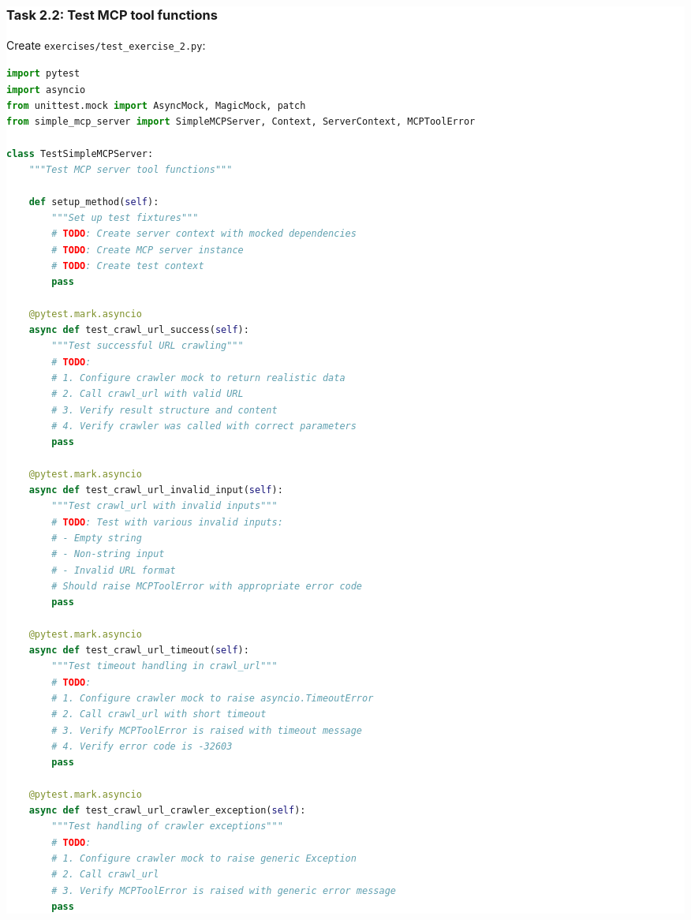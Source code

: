 ### Task 2.2: Test MCP tool functions

Create `exercises/test_exercise_2.py`:

```python
import pytest
import asyncio
from unittest.mock import AsyncMock, MagicMock, patch
from simple_mcp_server import SimpleMCPServer, Context, ServerContext, MCPToolError

class TestSimpleMCPServer:
    """Test MCP server tool functions"""
    
    def setup_method(self):
        """Set up test fixtures"""
        # TODO: Create server context with mocked dependencies
        # TODO: Create MCP server instance
        # TODO: Create test context
        pass
    
    @pytest.mark.asyncio
    async def test_crawl_url_success(self):
        """Test successful URL crawling"""
        # TODO: 
        # 1. Configure crawler mock to return realistic data
        # 2. Call crawl_url with valid URL
        # 3. Verify result structure and content
        # 4. Verify crawler was called with correct parameters
        pass
    
    @pytest.mark.asyncio
    async def test_crawl_url_invalid_input(self):
        """Test crawl_url with invalid inputs"""
        # TODO: Test with various invalid inputs:
        # - Empty string
        # - Non-string input
        # - Invalid URL format
        # Should raise MCPToolError with appropriate error code
        pass
    
    @pytest.mark.asyncio
    async def test_crawl_url_timeout(self):
        """Test timeout handling in crawl_url"""
        # TODO:
        # 1. Configure crawler mock to raise asyncio.TimeoutError
        # 2. Call crawl_url with short timeout
        # 3. Verify MCPToolError is raised with timeout message
        # 4. Verify error code is -32603
        pass
    
    @pytest.mark.asyncio
    async def test_crawl_url_crawler_exception(self):
        """Test handling of crawler exceptions"""
        # TODO:
        # 1. Configure crawler mock to raise generic Exception
        # 2. Call crawl_url 
        # 3. Verify MCPToolError is raised with generic error message
        pass
```
